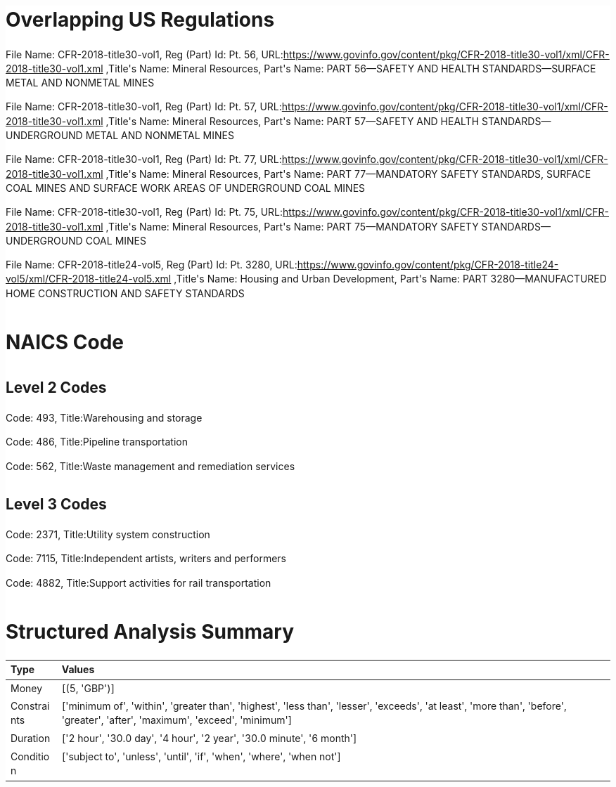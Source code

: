 
# Overlapping US Regulations
File Name: CFR-2018-title30-vol1, Reg (Part) Id: Pt. 56, URL:https://www.govinfo.gov/content/pkg/CFR-2018-title30-vol1/xml/CFR-2018-title30-vol1.xml
,Title's Name: Mineral Resources, Part's Name: PART 56—SAFETY AND HEALTH STANDARDS—SURFACE METAL AND NONMETAL MINES

File Name: CFR-2018-title30-vol1, Reg (Part) Id: Pt. 57, URL:https://www.govinfo.gov/content/pkg/CFR-2018-title30-vol1/xml/CFR-2018-title30-vol1.xml
,Title's Name: Mineral Resources, Part's Name: PART 57—SAFETY AND HEALTH STANDARDS—UNDERGROUND METAL AND NONMETAL MINES

File Name: CFR-2018-title30-vol1, Reg (Part) Id: Pt. 77, URL:https://www.govinfo.gov/content/pkg/CFR-2018-title30-vol1/xml/CFR-2018-title30-vol1.xml
,Title's Name: Mineral Resources, Part's Name: PART 77—MANDATORY SAFETY STANDARDS, SURFACE COAL MINES AND SURFACE WORK AREAS OF UNDERGROUND COAL MINES

File Name: CFR-2018-title30-vol1, Reg (Part) Id: Pt. 75, URL:https://www.govinfo.gov/content/pkg/CFR-2018-title30-vol1/xml/CFR-2018-title30-vol1.xml
,Title's Name: Mineral Resources, Part's Name: PART 75—MANDATORY SAFETY STANDARDS—UNDERGROUND COAL MINES

File Name: CFR-2018-title24-vol5, Reg (Part) Id: Pt. 3280, URL:https://www.govinfo.gov/content/pkg/CFR-2018-title24-vol5/xml/CFR-2018-title24-vol5.xml
,Title's Name: Housing and Urban Development, Part's Name: PART 3280—MANUFACTURED HOME CONSTRUCTION AND SAFETY STANDARDS




# NAICS Code
## Level 2 Codes
Code: 493, Title:Warehousing and storage

Code: 486, Title:Pipeline transportation

Code: 562, Title:Waste management and remediation services




## Level 3 Codes
Code: 2371, Title:Utility system construction

Code: 7115, Title:Independent artists, writers and performers

Code: 4882, Title:Support activities for rail transportation







# Structured Analysis Summary
| Type        | Values                                                                                                                                                                                                                                                                                                                                                                                                                                                                                                                                                                                                                 |
|:------------|:-----------------------------------------------------------------------------------------------------------------------------------------------------------------------------------------------------------------------------------------------------------------------------------------------------------------------------------------------------------------------------------------------------------------------------------------------------------------------------------------------------------------------------------------------------------------------------------------------------------------------|
| Money       | [(5, 'GBP')]                                                                                                                                                                                                                                                                                                                                                                                                                                                                                                                                                                                                           |
| Constraints | ['minimum of', 'within', 'greater than', 'highest', 'less than', 'lesser', 'exceeds', 'at least', 'more than', 'before', 'greater', 'after', 'maximum', 'exceed', 'minimum']                                                                                                                                                                                                                                                                                                                                                                                                                                           |
| Duration    | ['2 hour', '30.0 day', '4 hour', '2 year', '30.0 minute', '6 month']                                                                                                                                                                                                                                                                                                                                                                                                                                                                                                                                                   |
| Condition   | ['subject to', 'unless', 'until', 'if', 'when', 'where', 'when not']                                                                                                                                                                                                                                                                                                                                                                                                                                                                                                                                                   |